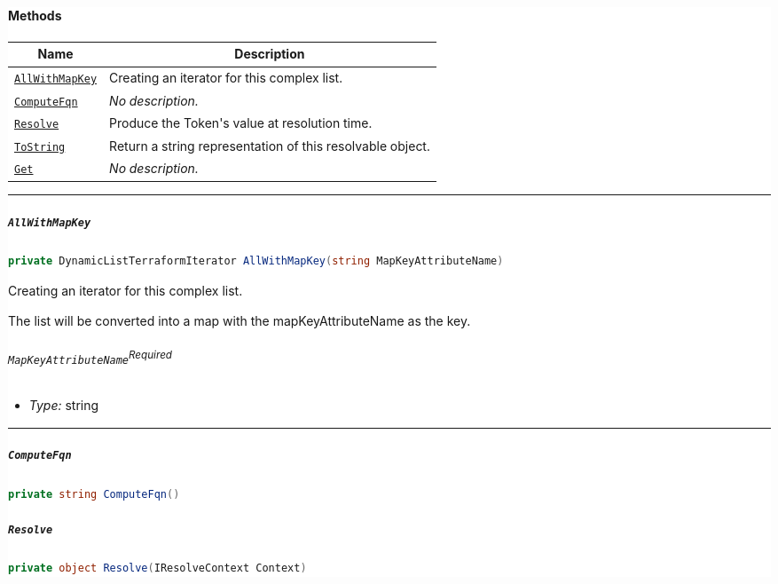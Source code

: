 #### Methods <a name="Methods" id="Methods"></a>

| **Name** | **Description** |
| --- | --- |
| <code><a href="#@cdktf/provider-opentelekomcloud.dataOpentelekomcloudComputeInstancesV2.DataOpentelekomcloudComputeInstancesV2InstancesNetworkList.allWithMapKey">AllWithMapKey</a></code> | Creating an iterator for this complex list. |
| <code><a href="#@cdktf/provider-opentelekomcloud.dataOpentelekomcloudComputeInstancesV2.DataOpentelekomcloudComputeInstancesV2InstancesNetworkList.computeFqn">ComputeFqn</a></code> | *No description.* |
| <code><a href="#@cdktf/provider-opentelekomcloud.dataOpentelekomcloudComputeInstancesV2.DataOpentelekomcloudComputeInstancesV2InstancesNetworkList.resolve">Resolve</a></code> | Produce the Token's value at resolution time. |
| <code><a href="#@cdktf/provider-opentelekomcloud.dataOpentelekomcloudComputeInstancesV2.DataOpentelekomcloudComputeInstancesV2InstancesNetworkList.toString">ToString</a></code> | Return a string representation of this resolvable object. |
| <code><a href="#@cdktf/provider-opentelekomcloud.dataOpentelekomcloudComputeInstancesV2.DataOpentelekomcloudComputeInstancesV2InstancesNetworkList.get">Get</a></code> | *No description.* |

---

##### `AllWithMapKey` <a name="AllWithMapKey" id="@cdktf/provider-opentelekomcloud.dataOpentelekomcloudComputeInstancesV2.DataOpentelekomcloudComputeInstancesV2InstancesNetworkList.allWithMapKey"></a>

```csharp
private DynamicListTerraformIterator AllWithMapKey(string MapKeyAttributeName)
```

Creating an iterator for this complex list.

The list will be converted into a map with the mapKeyAttributeName as the key.

###### `MapKeyAttributeName`<sup>Required</sup> <a name="MapKeyAttributeName" id="@cdktf/provider-opentelekomcloud.dataOpentelekomcloudComputeInstancesV2.DataOpentelekomcloudComputeInstancesV2InstancesNetworkList.allWithMapKey.parameter.mapKeyAttributeName"></a>

- *Type:* string

---

##### `ComputeFqn` <a name="ComputeFqn" id="@cdktf/provider-opentelekomcloud.dataOpentelekomcloudComputeInstancesV2.DataOpentelekomcloudComputeInstancesV2InstancesNetworkList.computeFqn"></a>

```csharp
private string ComputeFqn()
```

##### `Resolve` <a name="Resolve" id="@cdktf/provider-opentelekomcloud.dataOpentelekomcloudComputeInstancesV2.DataOpentelekomcloudComputeInstancesV2InstancesNetworkList.resolve"></a>

```csharp
private object Resolve(IResolveContext Context)
```

